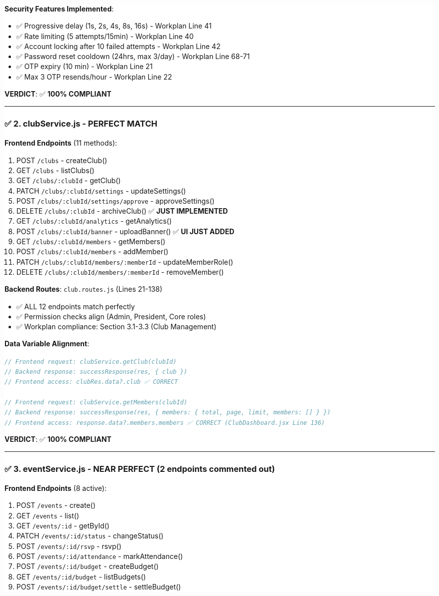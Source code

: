 **Security Features Implemented**:
- ✅ Progressive delay (1s, 2s, 4s, 8s, 16s) - Workplan Line 41
- ✅ Rate limiting (5 attempts/15min) - Workplan Line 40
- ✅ Account locking after 10 failed attempts - Workplan Line 42
- ✅ Password reset cooldown (24hrs, max 3/day) - Workplan Line 68-71
- ✅ OTP expiry (10 min) - Workplan Line 21
- ✅ Max 3 OTP resends/hour - Workplan Line 22

**VERDICT**: ✅ **100% COMPLIANT**

---

### ✅ 2. clubService.js - PERFECT MATCH

**Frontend Endpoints** (11 methods):
1. POST `/clubs` - createClub()
2. GET `/clubs` - listClubs()
3. GET `/clubs/:clubId` - getClub()
4. PATCH `/clubs/:clubId/settings` - updateSettings()
5. POST `/clubs/:clubId/settings/approve` - approveSettings()
6. DELETE `/clubs/:clubId` - archiveClub() ✅ **JUST IMPLEMENTED**
7. GET `/clubs/:clubId/analytics` - getAnalytics()
8. POST `/clubs/:clubId/banner` - uploadBanner() ✅ **UI JUST ADDED**
9. GET `/clubs/:clubId/members` - getMembers()
10. POST `/clubs/:clubId/members` - addMember()
11. PATCH `/clubs/:clubId/members/:memberId` - updateMemberRole()
12. DELETE `/clubs/:clubId/members/:memberId` - removeMember()

**Backend Routes**: `club.routes.js` (Lines 21-138)
- ✅ ALL 12 endpoints match perfectly
- ✅ Permission checks align (Admin, President, Core roles)
- ✅ Workplan compliance: Section 3.1-3.3 (Club Management)

**Data Variable Alignment**:
```javascript
// Frontend request: clubService.getClub(clubId)
// Backend response: successResponse(res, { club })
// Frontend access: clubRes.data?.club ✅ CORRECT

// Frontend request: clubService.getMembers(clubId)
// Backend response: successResponse(res, { members: { total, page, limit, members: [] } })
// Frontend access: response.data?.members.members ✅ CORRECT (ClubDashboard.jsx Line 136)
```

**VERDICT**: ✅ **100% COMPLIANT**

---

### ✅ 3. eventService.js - NEAR PERFECT (2 endpoints commented out)

**Frontend Endpoints** (8 active):
1. POST `/events` - create()
2. GET `/events` - list()
3. GET `/events/:id` - getById()
4. PATCH `/events/:id/status` - changeStatus()
5. POST `/events/:id/rsvp` - rsvp()
6. POST `/events/:id/attendance` - markAttendance()
7. POST `/events/:id/budget` - createBudget()
8. GET `/events/:id/budget` - listBudgets()
9. POST `/events/:id/budget/settle` - settleBudget()

